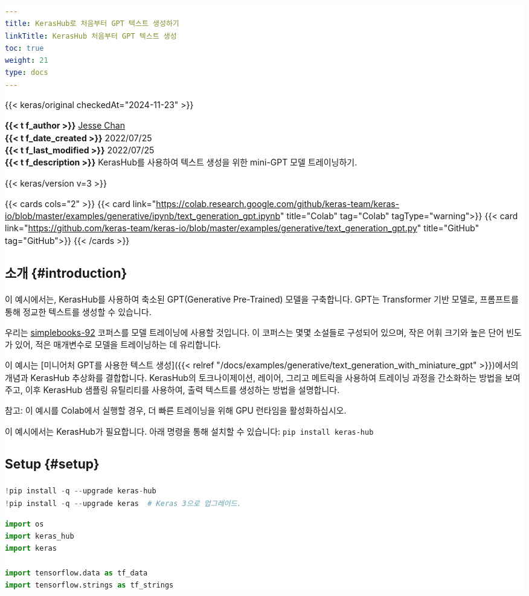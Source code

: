 ```yaml
---
title: KerasHub로 처음부터 GPT 텍스트 생성하기
linkTitle: KerasHub 처음부터 GPT 텍스트 생성
toc: true
weight: 21
type: docs
---
```


{{< keras/original checkedAt="2024-11-23" >}}

**{{< t f_author >}}** [Jesse Chan](https://github.com/jessechancy)  
**{{< t f_date_created >}}** 2022/07/25  
**{{< t f_last_modified >}}** 2022/07/25  
**{{< t f_description >}}** KerasHub를 사용하여 텍스트 생성을 위한 mini-GPT 모델 트레이닝하기.

{{< keras/version v=3 >}}

{{< cards cols="2" >}}
{{< card link="https://colab.research.google.com/github/keras-team/keras-io/blob/master/examples/generative/ipynb/text_generation_gpt.ipynb" title="Colab" tag="Colab" tagType="warning">}}
{{< card link="https://github.com/keras-team/keras-io/blob/master/examples/generative/text_generation_gpt.py" title="GitHub" tag="GitHub">}}
{{< /cards >}}

## 소개 {#introduction}

이 예시에서는, KerasHub를 사용하여 축소된 GPT(Generative Pre-Trained) 모델을 구축합니다.
GPT는 Transformer 기반 모델로, 프롬프트를 통해 정교한 텍스트를 생성할 수 있습니다.

우리는 [simplebooks-92](https://arxiv.org/abs/1911.12391) 코퍼스를 모델 트레이닝에 사용할 것입니다.
이 코퍼스는 몇몇 소설들로 구성되어 있으며,
작은 어휘 크기와 높은 단어 빈도가 있어, 적은 매개변수로 모델을 트레이닝하는 데 유리합니다.

이 예시는 [미니어처 GPT를 사용한 텍스트 생성]({{< relref "/docs/examples/generative/text_generation_with_miniature_gpt" >}})에서의 개념과
KerasHub 추상화를 결합합니다.
KerasHub의 토크나이제이션, 레이어, 그리고 메트릭을 사용하여 트레이닝 과정을 간소화하는 방법을 보여주고,
이후 KerasHub 샘플링 유틸리티를 사용하여, 출력 텍스트를 생성하는 방법을 설명합니다.

참고: 이 예시를 Colab에서 실행할 경우, 더 빠른 트레이닝을 위해 GPU 런타임을 활성화하십시오.

이 예시에서는 KerasHub가 필요합니다. 아래 명령을 통해 설치할 수 있습니다: `pip install keras-hub`

## Setup {#setup}

```python
!pip install -q --upgrade keras-hub
!pip install -q --upgrade keras  # Keras 3으로 업그레이드.
```

```python
import os
import keras_hub
import keras

import tensorflow.data as tf_data
import tensorflow.strings as tf_strings
```
